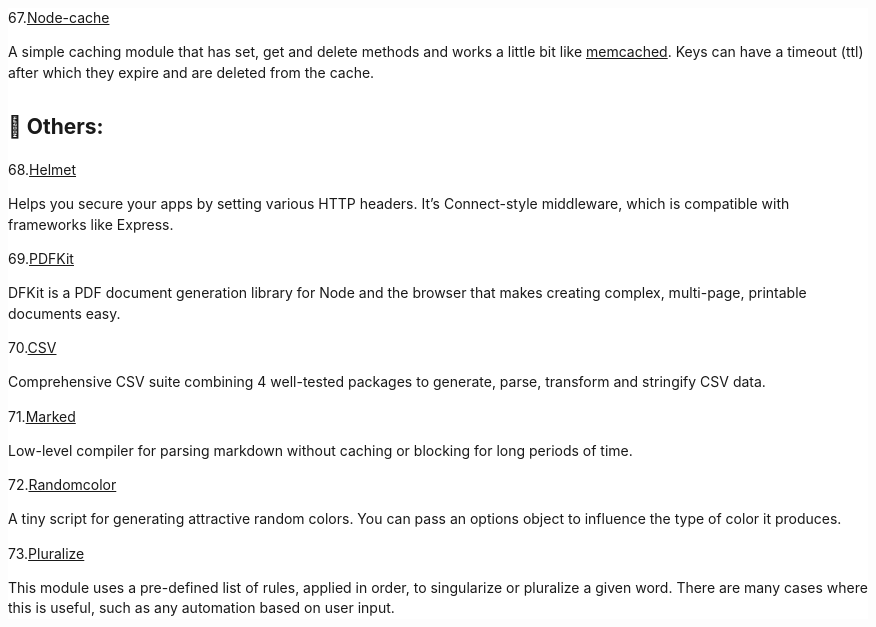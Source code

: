 67.[Node-cache](https://www.npmjs.com/package/node-cache)

A simple caching module that has set, get and delete methods and works a little bit like [memcached](https://memcached.org/). Keys can have a timeout (ttl) after which they expire and are deleted from the cache.

## 🧷 Others:

68.[Helmet](https://www.npmjs.com/package/helmet)

Helps you secure your apps by setting various HTTP headers. It’s Connect-style middleware, which is compatible with frameworks like Express.

69.[PDFKit](https://www.npmjs.com/package/pdfkit)

DFKit is a PDF document generation library for Node and the browser that makes creating complex, multi-page, printable documents easy.

70.[CSV](https://www.npmjs.com/package/csv)

Comprehensive CSV suite combining 4 well-tested packages to generate, parse, transform and stringify CSV data.

71.[Marked](https://www.npmjs.com/package/marked)

Low-level compiler for parsing markdown without caching or blocking for long periods of time.

72.[Randomcolor](https://www.npmjs.com/package/randomcolor)

A tiny script for generating attractive random colors. You can pass an options object to influence the type of color it produces.

73.[Pluralize](https://www.npmjs.com/package/pluralize)

This module uses a pre-defined list of rules, applied in order, to singularize or pluralize a given word. There are many cases where this is useful, such as any automation based on user input.
